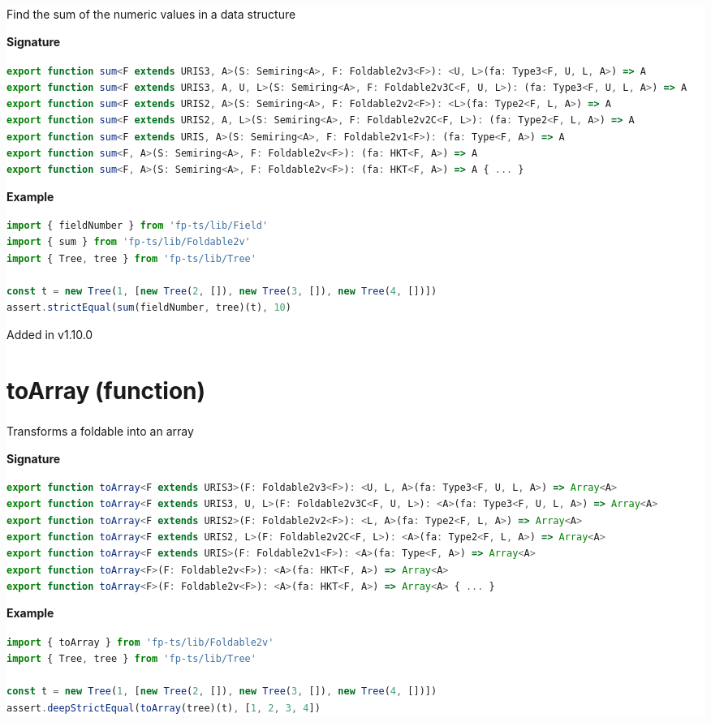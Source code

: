 Find the sum of the numeric values in a data structure

**Signature**

```ts
export function sum<F extends URIS3, A>(S: Semiring<A>, F: Foldable2v3<F>): <U, L>(fa: Type3<F, U, L, A>) => A
export function sum<F extends URIS3, A, U, L>(S: Semiring<A>, F: Foldable2v3C<F, U, L>): (fa: Type3<F, U, L, A>) => A
export function sum<F extends URIS2, A>(S: Semiring<A>, F: Foldable2v2<F>): <L>(fa: Type2<F, L, A>) => A
export function sum<F extends URIS2, A, L>(S: Semiring<A>, F: Foldable2v2C<F, L>): (fa: Type2<F, L, A>) => A
export function sum<F extends URIS, A>(S: Semiring<A>, F: Foldable2v1<F>): (fa: Type<F, A>) => A
export function sum<F, A>(S: Semiring<A>, F: Foldable2v<F>): (fa: HKT<F, A>) => A
export function sum<F, A>(S: Semiring<A>, F: Foldable2v<F>): (fa: HKT<F, A>) => A { ... }
```

**Example**

```ts
import { fieldNumber } from 'fp-ts/lib/Field'
import { sum } from 'fp-ts/lib/Foldable2v'
import { Tree, tree } from 'fp-ts/lib/Tree'

const t = new Tree(1, [new Tree(2, []), new Tree(3, []), new Tree(4, [])])
assert.strictEqual(sum(fieldNumber, tree)(t), 10)
```

Added in v1.10.0

# toArray (function)

Transforms a foldable into an array

**Signature**

```ts
export function toArray<F extends URIS3>(F: Foldable2v3<F>): <U, L, A>(fa: Type3<F, U, L, A>) => Array<A>
export function toArray<F extends URIS3, U, L>(F: Foldable2v3C<F, U, L>): <A>(fa: Type3<F, U, L, A>) => Array<A>
export function toArray<F extends URIS2>(F: Foldable2v2<F>): <L, A>(fa: Type2<F, L, A>) => Array<A>
export function toArray<F extends URIS2, L>(F: Foldable2v2C<F, L>): <A>(fa: Type2<F, L, A>) => Array<A>
export function toArray<F extends URIS>(F: Foldable2v1<F>): <A>(fa: Type<F, A>) => Array<A>
export function toArray<F>(F: Foldable2v<F>): <A>(fa: HKT<F, A>) => Array<A>
export function toArray<F>(F: Foldable2v<F>): <A>(fa: HKT<F, A>) => Array<A> { ... }
```

**Example**

```ts
import { toArray } from 'fp-ts/lib/Foldable2v'
import { Tree, tree } from 'fp-ts/lib/Tree'

const t = new Tree(1, [new Tree(2, []), new Tree(3, []), new Tree(4, [])])
assert.deepStrictEqual(toArray(tree)(t), [1, 2, 3, 4])
```
